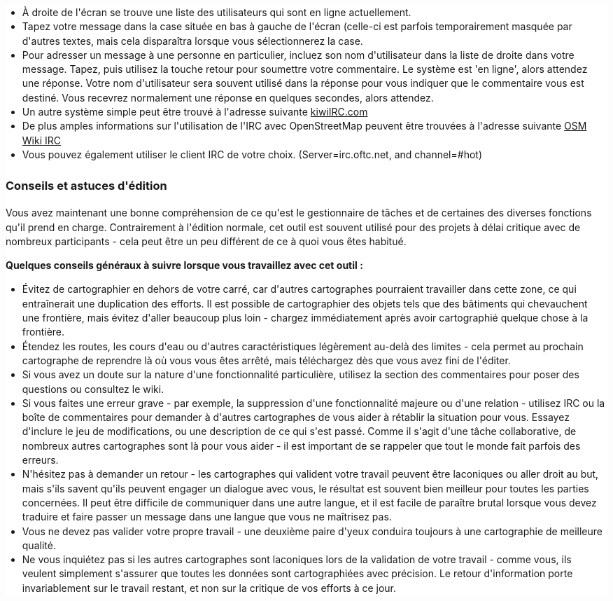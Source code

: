 - À droite de l'écran se trouve une liste des utilisateurs qui sont en ligne actuellement.  
- Tapez votre message dans la case située en bas à gauche de l'écran (celle-ci est parfois temporairement masquée par d'autres textes, mais cela disparaîtra lorsque vous sélectionnerez la case.  
- Pour adresser un message à une personne en particulier, incluez son nom d'utilisateur dans la liste de droite dans votre message. Tapez, puis utilisez la touche retour pour soumettre votre commentaire. Le système est 'en ligne', alors attendez une réponse. Votre nom d'utilisateur sera souvent utilisé dans la réponse pour vous indiquer que le commentaire vous est destiné. Vous recevrez normalement une réponse en quelques secondes, alors attendez.  
- Un autre système simple peut être trouvé à l'adresse suivante [kiwiIRC.com](https://kiwiirc.com/client/irc.oftc.net/hot)  
- De plus amples informations sur l'utilisation de l'IRC avec OpenStreetMap peuvent être trouvées à l'adresse suivante [OSM Wiki IRC](http://wiki.openstreetmap.org/wiki/Irc)  
- Vous pouvez également utiliser le client IRC de votre choix. (Server=irc.oftc.net, and channel=#hot)  


### Conseils et astuces d'édition  

Vous avez maintenant une bonne compréhension de ce qu'est le gestionnaire de tâches et de certaines des diverses fonctions qu'il prend en charge. Contrairement à l'édition normale, cet outil est souvent utilisé pour des projets à délai critique avec de nombreux participants - cela peut être un peu différent de ce à quoi vous êtes habitué.  

**Quelques conseils généraux à suivre lorsque vous travaillez avec cet outil :**  

* Évitez de cartographier en dehors de votre carré, car d'autres cartographes pourraient travailler dans cette zone, ce qui entraînerait une duplication des efforts. Il est possible de cartographier des objets tels que des bâtiments qui chevauchent une frontière, mais évitez d'aller beaucoup plus loin - chargez immédiatement après avoir cartographié quelque chose à la frontière.  
* Étendez les routes, les cours d'eau ou d'autres caractéristiques légèrement au-delà des limites - cela permet au prochain cartographe de reprendre là où vous vous êtes arrêté, mais téléchargez dès que vous avez fini de l'éditer.  
* Si vous avez un doute sur la nature d'une fonctionnalité particulière, utilisez la section des commentaires pour poser des questions ou consultez le wiki.  
* Si vous faites une erreur grave - par exemple, la suppression d'une fonctionnalité majeure ou d'une relation - utilisez IRC ou la boîte de commentaires pour demander à d'autres cartographes de vous aider à rétablir la situation pour vous. Essayez d'inclure le jeu de modifications, ou une description de ce qui s'est passé. Comme il s'agit d'une tâche collaborative, de nombreux autres cartographes sont là pour vous aider - il est important de se rappeler que tout le monde fait parfois des erreurs.  
* N'hésitez pas à demander un retour - les cartographes qui valident votre travail peuvent être laconiques ou aller droit au but, mais s'ils savent qu'ils peuvent engager un dialogue avec vous, le résultat est souvent bien meilleur pour toutes les parties concernées. Il peut être difficile de communiquer dans une autre langue, et il est facile de paraître brutal lorsque vous devez traduire et faire passer un message dans une langue que vous ne maîtrisez pas.  
* Vous ne devez pas valider votre propre travail - une deuxième paire d'yeux conduira toujours à une cartographie de meilleure qualité.  
* Ne vous inquiétez pas si les autres cartographes sont laconiques lors de la validation de votre travail - comme vous, ils veulent simplement s'assurer que toutes les données sont cartographiées avec précision. Le retour d'information porte invariablement sur le travail restant, et non sur la critique de vos efforts à ce jour.  

